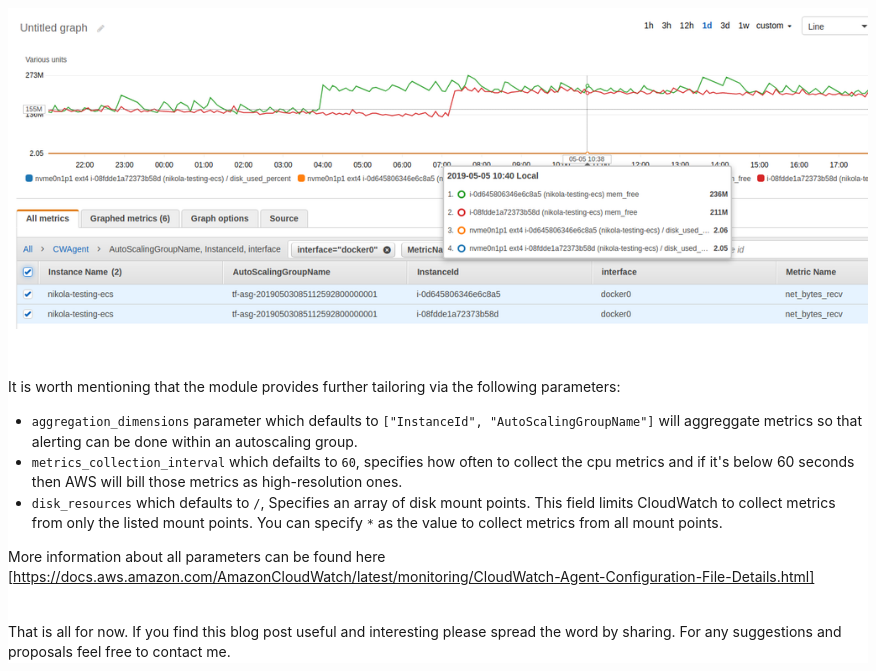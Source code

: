   <img alt="cloud_watch_graph" title="Cloud Watch Graph" src="/assets/images/2019_05_19_cloud_watch_graph.png" align="middle">
</p>
<br/>

It is worth mentioning that the module provides further tailoring via the following parameters:

- `aggregation_dimensions` parameter which defaults to `["InstanceId", "AutoScalingGroupName"]` will aggreggate metrics so that alerting can be done within an autoscaling group.
- `metrics_collection_interval` which defailts to `60`, specifies how often to collect the cpu metrics and if it's below 60 seconds then AWS will bill those metrics as high-resolution ones.
- `disk_resources` which defaults to `/`, Specifies an array of disk mount points. This field limits CloudWatch to collect metrics from only the listed mount points. You can specify `*` as the value to collect metrics from all mount points.

More information about all parameters can be found here [https://docs.aws.amazon.com/AmazonCloudWatch/latest/monitoring/CloudWatch-Agent-Configuration-File-Details.html]

<br/>
That is all for now. If you find this blog post useful and interesting please spread the word by sharing. For any suggestions and proposals feel free to contact me.

[https://docs.aws.amazon.com/AmazonCloudWatch/latest/monitoring/CloudWatch-Agent-Configuration-File-Details.html]:https://docs.aws.amazon.com/AmazonCloudWatch/latest/monitoring/CloudWatch-Agent-Configuration-File-Details.html
[Designing Distributed Systems: Patterns and Paradigms for Scalable, Reliable Services]: https://www.oreilly.com/library/view/designing-distributed-systems/9781491983638/
[https://github.com/cloudposse/terraform-aws-cloudwatch-agent/]: https://github.com/cloudposse/terraform-aws-cloudwatch-agent/
[systemd configuration file]: https://www.freedesktop.org/software/systemd/man/os-release.html
[https://docs.aws.amazon.com/AmazonCloudWatch/latest/monitoring/Install-CloudWatch-Agent.html]: https://docs.aws.amazon.com/AmazonCloudWatch/latest/monitoring/Install-CloudWatch-Agent.html
[generated the configuration file with using the Wizard]: https://docs.aws.amazon.com/AmazonCloudWatch/latest/monitoring/create-cloudwatch-agent-configuration-file-wizard.html
[source types]:https://www.terraform.io/docs/modules/sources.html
[I don't have time for reading this please take me to the examples]: https://github.com/parabolic/examples/tree/master/terraform/ec2_instance_cloudwatch_agent
